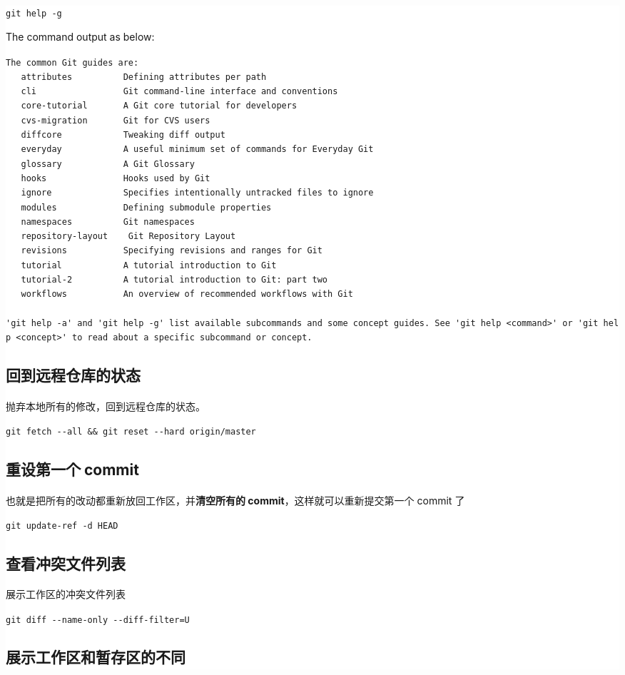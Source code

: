 ```
git help -g
```

The command output as below:

```
The common Git guides are:
   attributes          Defining attributes per path
   cli                 Git command-line interface and conventions
   core-tutorial       A Git core tutorial for developers
   cvs-migration       Git for CVS users
   diffcore            Tweaking diff output
   everyday            A useful minimum set of commands for Everyday Git
   glossary            A Git Glossary
   hooks               Hooks used by Git
   ignore              Specifies intentionally untracked files to ignore
   modules             Defining submodule properties
   namespaces          Git namespaces
   repository-layout    Git Repository Layout
   revisions           Specifying revisions and ranges for Git
   tutorial            A tutorial introduction to Git
   tutorial-2          A tutorial introduction to Git: part two
   workflows           An overview of recommended workflows with Git

'git help -a' and 'git help -g' list available subcommands and some concept guides. See 'git help <command>' or 'git help <concept>' to read about a specific subcommand or concept.
```

## 回到远程仓库的状态

抛弃本地所有的修改，回到远程仓库的状态。

```
git fetch --all && git reset --hard origin/master
```

## 重设第一个 commit

也就是把所有的改动都重新放回工作区，并**清空所有的 commit**，这样就可以重新提交第一个 commit 了

```
git update-ref -d HEAD
```

## 查看冲突文件列表

展示工作区的冲突文件列表

```
git diff --name-only --diff-filter=U
```

## 展示工作区和暂存区的不同
